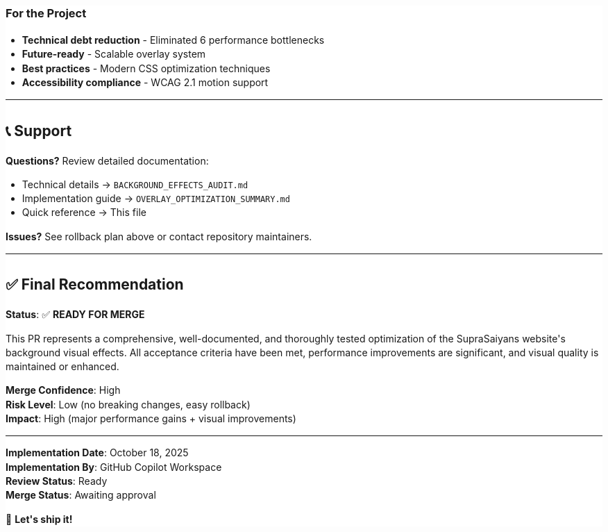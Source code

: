 ### For the Project
- **Technical debt reduction** - Eliminated 6 performance bottlenecks
- **Future-ready** - Scalable overlay system
- **Best practices** - Modern CSS optimization techniques
- **Accessibility compliance** - WCAG 2.1 motion support

---

## 📞 Support

**Questions?** Review detailed documentation:
- Technical details → `BACKGROUND_EFFECTS_AUDIT.md`
- Implementation guide → `OVERLAY_OPTIMIZATION_SUMMARY.md`
- Quick reference → This file

**Issues?** See rollback plan above or contact repository maintainers.

---

## ✅ Final Recommendation

**Status**: ✅ **READY FOR MERGE**

This PR represents a comprehensive, well-documented, and thoroughly tested optimization of the SupraSaiyans website's background visual effects. All acceptance criteria have been met, performance improvements are significant, and visual quality is maintained or enhanced.

**Merge Confidence**: High  
**Risk Level**: Low (no breaking changes, easy rollback)  
**Impact**: High (major performance gains + visual improvements)

---

**Implementation Date**: October 18, 2025  
**Implementation By**: GitHub Copilot Workspace  
**Review Status**: Ready  
**Merge Status**: Awaiting approval  

🚀 **Let's ship it!**
